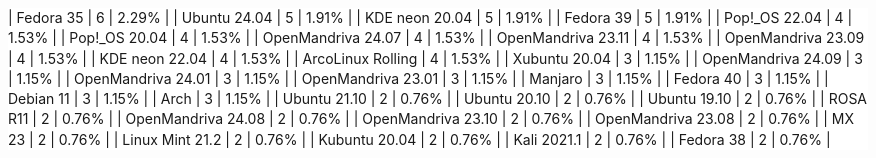 | Fedora 35          | 6         | 2.29%   |
| Ubuntu 24.04       | 5         | 1.91%   |
| KDE neon 20.04     | 5         | 1.91%   |
| Fedora 39          | 5         | 1.91%   |
| Pop!_OS 22.04      | 4         | 1.53%   |
| Pop!_OS 20.04      | 4         | 1.53%   |
| OpenMandriva 24.07 | 4         | 1.53%   |
| OpenMandriva 23.11 | 4         | 1.53%   |
| OpenMandriva 23.09 | 4         | 1.53%   |
| KDE neon 22.04     | 4         | 1.53%   |
| ArcoLinux Rolling  | 4         | 1.53%   |
| Xubuntu 20.04      | 3         | 1.15%   |
| OpenMandriva 24.09 | 3         | 1.15%   |
| OpenMandriva 24.01 | 3         | 1.15%   |
| OpenMandriva 23.01 | 3         | 1.15%   |
| Manjaro            | 3         | 1.15%   |
| Fedora 40          | 3         | 1.15%   |
| Debian 11          | 3         | 1.15%   |
| Arch               | 3         | 1.15%   |
| Ubuntu 21.10       | 2         | 0.76%   |
| Ubuntu 20.10       | 2         | 0.76%   |
| Ubuntu 19.10       | 2         | 0.76%   |
| ROSA R11           | 2         | 0.76%   |
| OpenMandriva 24.08 | 2         | 0.76%   |
| OpenMandriva 23.10 | 2         | 0.76%   |
| OpenMandriva 23.08 | 2         | 0.76%   |
| MX 23              | 2         | 0.76%   |
| Linux Mint 21.2    | 2         | 0.76%   |
| Kubuntu 20.04      | 2         | 0.76%   |
| Kali 2021.1        | 2         | 0.76%   |
| Fedora 38          | 2         | 0.76%   |
